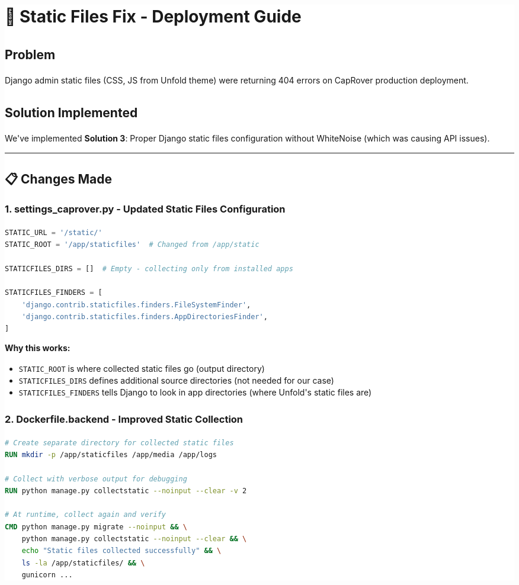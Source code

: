 # 🔧 Static Files Fix - Deployment Guide

## Problem
Django admin static files (CSS, JS from Unfold theme) were returning 404 errors on CapRover production deployment.

## Solution Implemented
We've implemented **Solution 3**: Proper Django static files configuration without WhiteNoise (which was causing API issues).

---

## 📋 Changes Made

### 1. **settings_caprover.py** - Updated Static Files Configuration
```python
STATIC_URL = '/static/'
STATIC_ROOT = '/app/staticfiles'  # Changed from /app/static

STATICFILES_DIRS = []  # Empty - collecting only from installed apps

STATICFILES_FINDERS = [
    'django.contrib.staticfiles.finders.FileSystemFinder',
    'django.contrib.staticfiles.finders.AppDirectoriesFinder',
]
```

**Why this works:**
- `STATIC_ROOT` is where collected static files go (output directory)
- `STATICFILES_DIRS` defines additional source directories (not needed for our case)
- `STATICFILES_FINDERS` tells Django to look in app directories (where Unfold's static files are)

### 2. **Dockerfile.backend** - Improved Static Collection
```dockerfile
# Create separate directory for collected static files
RUN mkdir -p /app/staticfiles /app/media /app/logs

# Collect with verbose output for debugging
RUN python manage.py collectstatic --noinput --clear -v 2

# At runtime, collect again and verify
CMD python manage.py migrate --noinput && \
    python manage.py collectstatic --noinput --clear && \
    echo "Static files collected successfully" && \
    ls -la /app/staticfiles/ && \
    gunicorn ...
```
